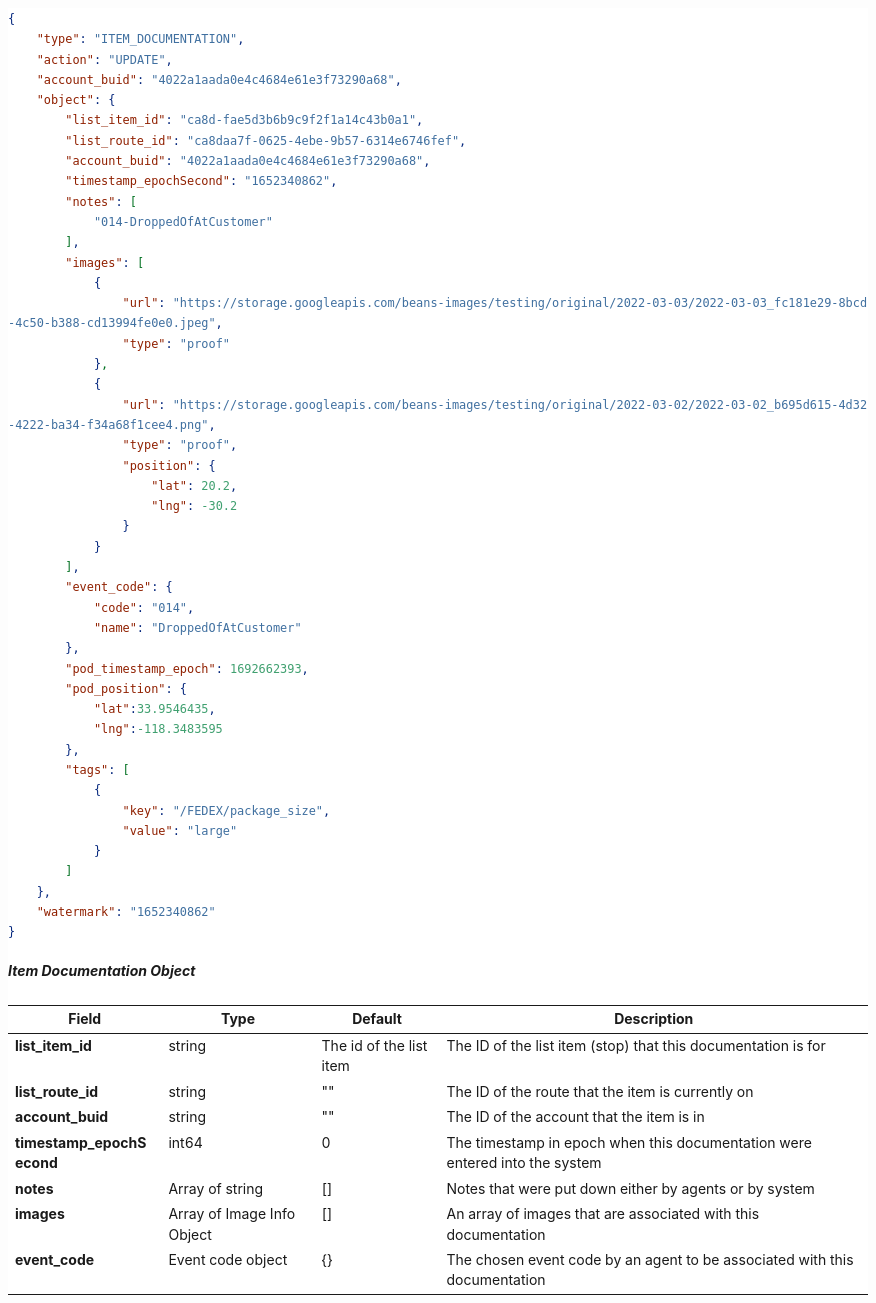 ```json
{
    "type": "ITEM_DOCUMENTATION",
    "action": "UPDATE",
    "account_buid": "4022a1aada0e4c4684e61e3f73290a68",
    "object": {
        "list_item_id": "ca8d-fae5d3b6b9c9f2f1a14c43b0a1",
        "list_route_id": "ca8daa7f-0625-4ebe-9b57-6314e6746fef",
        "account_buid": "4022a1aada0e4c4684e61e3f73290a68",
        "timestamp_epochSecond": "1652340862",
        "notes": [
            "014-DroppedOfAtCustomer"
        ],
        "images": [
            {
                "url": "https://storage.googleapis.com/beans-images/testing/original/2022-03-03/2022-03-03_fc181e29-8bcd-4c50-b388-cd13994fe0e0.jpeg",
                "type": "proof"
            },
            {
                "url": "https://storage.googleapis.com/beans-images/testing/original/2022-03-02/2022-03-02_b695d615-4d32-4222-ba34-f34a68f1cee4.png",
                "type": "proof",
                "position": {
                    "lat": 20.2,
                    "lng": -30.2
                }
            }
        ],
        "event_code": {
            "code": "014",
            "name": "DroppedOfAtCustomer"
        },
        "pod_timestamp_epoch": 1692662393,
        "pod_position": {
            "lat":33.9546435,
            "lng":-118.3483595
        },
        "tags": [
            {
                "key": "/FEDEX/package_size",
                "value": "large"
            }
        ]
    },
    "watermark": "1652340862"
}
```

##### Item Documentation Object

| Field | Type | Default | Description |
| ----------- | ----------- | ----------- | ----------- |
| **list_item_id** | string | The id of the list item | The ID of the list item (stop) that this documentation is for |
| **list_route_id** | string | "" | The ID of the route that the item is currently on |
| **account_buid** | string | "" | The ID of the account that the item is in |
| **timestamp_epochSecond** | int64 | 0 | The timestamp in epoch when this documentation were entered into the system |
| **notes** | Array of string | [] | Notes that were put down either by agents or by system |
| **images** | Array of Image Info Object | [] | An array of images that are associated with this documentation |
| **event_code** | Event code object | {} | The chosen event code by an agent to be associated with this documentation  |